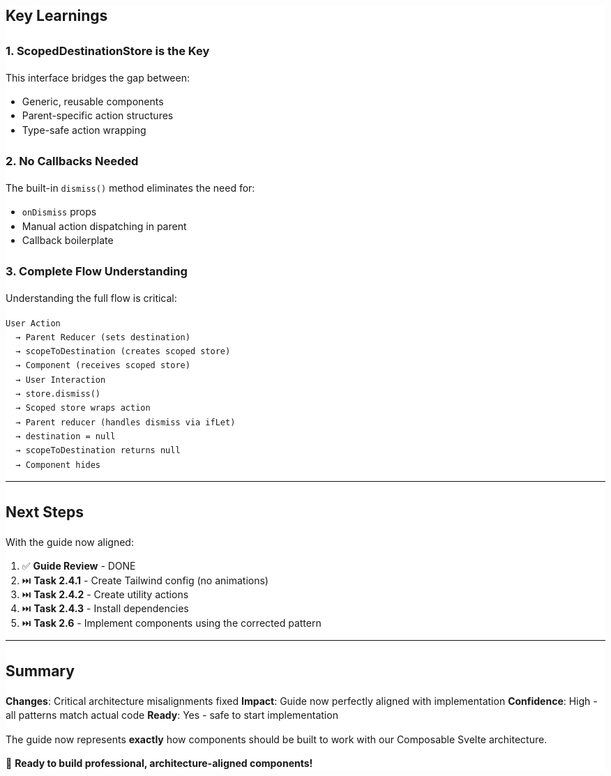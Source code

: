 
## Key Learnings

### 1. **ScopedDestinationStore is the Key**

This interface bridges the gap between:
- Generic, reusable components
- Parent-specific action structures
- Type-safe action wrapping

### 2. **No Callbacks Needed**

The built-in `dismiss()` method eliminates the need for:
- `onDismiss` props
- Manual action dispatching in parent
- Callback boilerplate

### 3. **Complete Flow Understanding**

Understanding the full flow is critical:
```
User Action
  → Parent Reducer (sets destination)
  → scopeToDestination (creates scoped store)
  → Component (receives scoped store)
  → User Interaction
  → store.dismiss()
  → Scoped store wraps action
  → Parent reducer (handles dismiss via ifLet)
  → destination = null
  → scopeToDestination returns null
  → Component hides
```

---

## Next Steps

With the guide now aligned:

1. ✅ **Guide Review** - DONE
2. ⏭️ **Task 2.4.1** - Create Tailwind config (no animations)
3. ⏭️ **Task 2.4.2** - Create utility actions
4. ⏭️ **Task 2.4.3** - Install dependencies
5. ⏭️ **Task 2.6** - Implement components using the corrected pattern

---

## Summary

**Changes**: Critical architecture misalignments fixed
**Impact**: Guide now perfectly aligned with implementation
**Confidence**: High - all patterns match actual code
**Ready**: Yes - safe to start implementation

The guide now represents **exactly** how components should be built to work with our Composable Svelte architecture.

🎯 **Ready to build professional, architecture-aligned components!**
